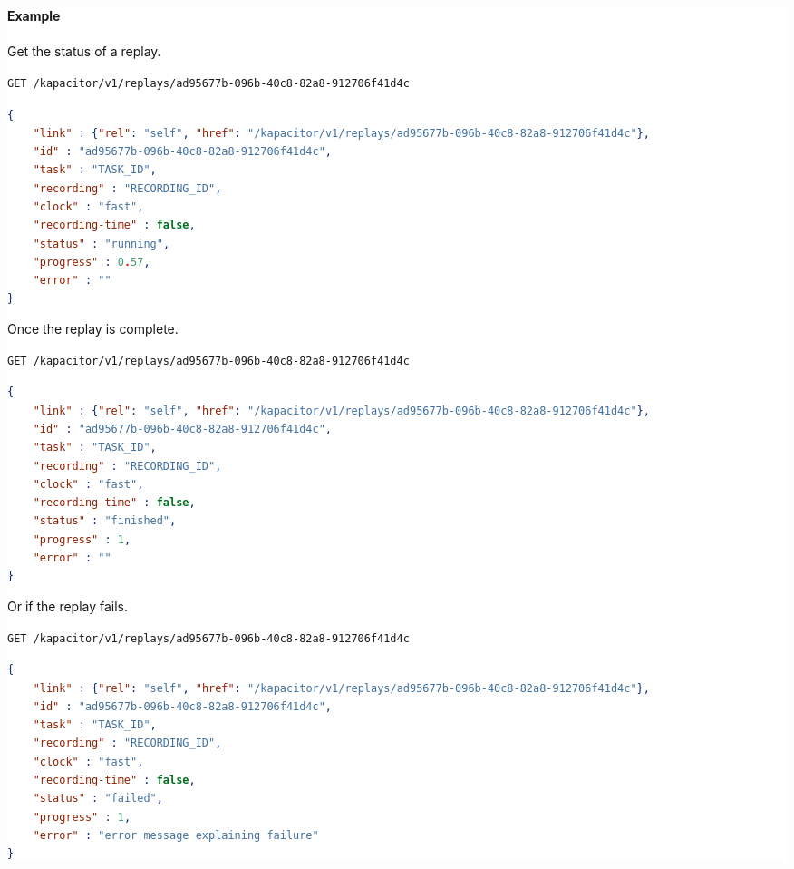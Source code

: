 
#### Example

Get the status of a replay.

```
GET /kapacitor/v1/replays/ad95677b-096b-40c8-82a8-912706f41d4c
```

```json
{
    "link" : {"rel": "self", "href": "/kapacitor/v1/replays/ad95677b-096b-40c8-82a8-912706f41d4c"},
    "id" : "ad95677b-096b-40c8-82a8-912706f41d4c",
    "task" : "TASK_ID",
    "recording" : "RECORDING_ID",
    "clock" : "fast",
    "recording-time" : false,
    "status" : "running",
    "progress" : 0.57,
    "error" : ""
}
```

Once the replay is complete.

```
GET /kapacitor/v1/replays/ad95677b-096b-40c8-82a8-912706f41d4c
```

```json
{
    "link" : {"rel": "self", "href": "/kapacitor/v1/replays/ad95677b-096b-40c8-82a8-912706f41d4c"},
    "id" : "ad95677b-096b-40c8-82a8-912706f41d4c",
    "task" : "TASK_ID",
    "recording" : "RECORDING_ID",
    "clock" : "fast",
    "recording-time" : false,
    "status" : "finished",
    "progress" : 1,
    "error" : ""
}
```

Or if the replay fails.

```
GET /kapacitor/v1/replays/ad95677b-096b-40c8-82a8-912706f41d4c
```

```json
{
    "link" : {"rel": "self", "href": "/kapacitor/v1/replays/ad95677b-096b-40c8-82a8-912706f41d4c"},
    "id" : "ad95677b-096b-40c8-82a8-912706f41d4c",
    "task" : "TASK_ID",
    "recording" : "RECORDING_ID",
    "clock" : "fast",
    "recording-time" : false,
    "status" : "failed",
    "progress" : 1,
    "error" : "error message explaining failure"
}
```
